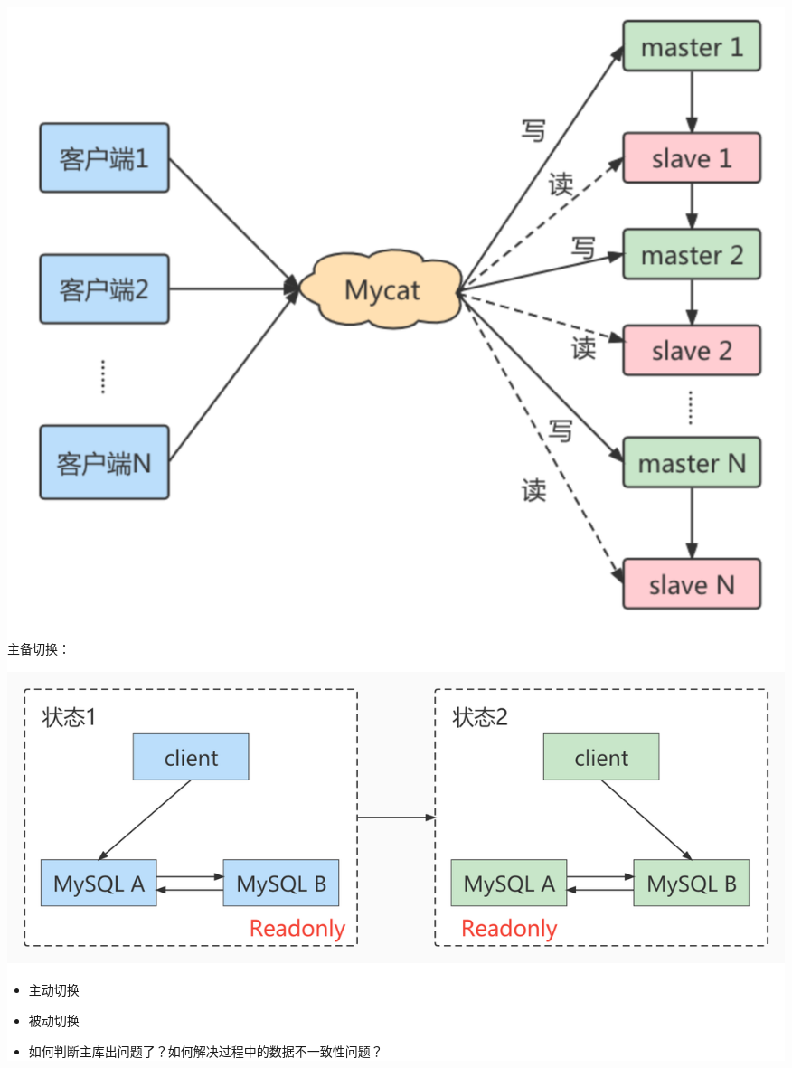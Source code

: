 ![image-20220329234212660](images/第18章_主从复制/image-20220329234212660.png)

主备切换：

![image-20220329234237134](images/第18章_主从复制/image-20220329234237134.png)

- 主动切换
- 被动切换

- 如何判断主库出问题了？如何解决过程中的数据不一致性问题？
